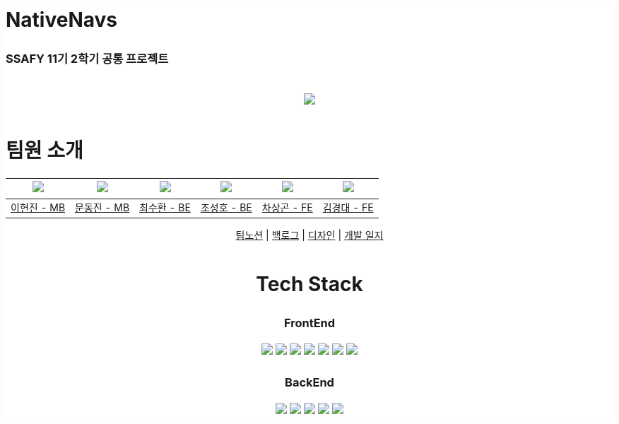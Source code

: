# NativeNavs


<h3>SSAFY 11기 2학기 공통 프로젝트</h3>

</br>

<div align="center">
<img src="./READMEimg/TeamLogo.png" style="width:300px ">
</div>



# 팀원 소개

<div align="center">

| <img src="https://github.com/dlguswls456.png" width="100"/> | <img src="https://github.com/ansehdwls.png" width="100"/> | <img src="https://github.com/suwhan2.png" width="100"/> | <img src="https://github.com/sungholion.png" width="100"/> | <img src="https://github.com/CHASANGGON.png" width="100"/> | <img src="https://github.com/SnowySparks.png" width="100"/> |
|:---------------------------------------------------------:|:-------------------------------------------------------:|:----------------------------------------------------------:|:---------------------------------------------------------:|:---------------------------------------------------------:|:---------------------------------------------------------:|
|       [이현진 - MB](https://github.com/dlguswls456)       |       [문동진 - MB](https://github.com/ansehdwls)       |       [최수환 - BE](https://github.com/suwhan2)       |       [조성호 - BE](https://github.com/sungholion)       |       [차상곤 - FE](https://github.com/CHASANGGON)       |       [김경대 - FE](https://github.com/SnowySparks)       |

[팀노션](https://worried-venom-487.notion.site/Circus-NativeNavs-s-Notion-db7c7ef8b35e4ba4b2f731fb45ca0b98) | [백로그](https://docs.google.com/spreadsheets/d/15WcJPjiMF_tzAu-eFwJ_k6g8Dr8fRtLvuA1UcCKHaHk/edit?usp=sharing) | [디자인](https://www.figma.com/design/EfS4sC3ONU5kXkS4gsEiUn/D110?node-id=0-1&node-type=canvas&t=d7ufe8EIAsDE6PCF-0)
| [개발 일지](https://worried-venom-487.notion.site/60fd1b1753314e9d89537ea47528ae4e)

</div>




<center>
<h1>Tech Stack</h1>

### FrontEnd

<img src="https://img.shields.io/badge/HTML5-E34F26?style=for-the-badge&logo=HTML5&logoColor=white"> <img src="https://img.shields.io/badge/CSS3-1572B6?style=for-the-badge&logo=CSS3&logoColor=white">
<img src="https://img.shields.io/badge/JavaScript-F7DF1E?style=for-the-badge&logo=JavaScript&logoColor=white">
<img src="https://img.shields.io/badge/React-61DAFB?style=for-the-badge&logo=React&logoColor=white">
<img src="https://img.shields.io/badge/React_Router-CA4245?style=for-the-badge&logo=react-router&logoColor=white">
<img src="https://img.shields.io/badge/vite-%23646CFF.svg?style=for-the-badge&logo=vite&logoColor=white">
<img src="https://img.shields.io/badge/Android WebView-3DDC84?logoColor=fff&style=for-the-badge">

### BackEnd

<img src="https://img.shields.io/badge/JAVA-FBBA00?logoColor=000&style=for-the-badge"> <img src="https://img.shields.io/badge/Spring-6DB33F?logo=spring&logoColor=fff&style=for-the-badge">
<img src="https://img.shields.io/badge/Spring%20Boot-6DB33F?logo=springboot&logoColor=fff&style=for-the-badge">
<img src="https://img.shields.io/badge/Spring%20Security-6DB33F?logo=springsecurity&logoColor=fff&style=for-the-badge">
<img src="https://img.shields.io/badge/WebSocket-337AB7?&logoColor=fff&style=for-the-badge">
